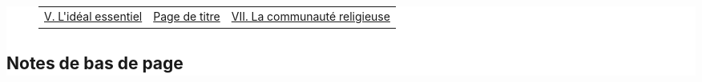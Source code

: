 

<figure class="table chapter-navigator">
  <table>
    <tbody>
      <tr>
        <td>
        <a href="/fr/book/Philosophy/A_Realistic_Philosophy_of_Religion/5">
          <span class="mdi mdi-arrow-left-drop-circle"></span><span class="pl-2">V. L'idéal essentiel</span>
        </a>
        </td>
        <td>
        <a href="/fr/book/Philosophy/A_Realistic_Philosophy_of_Religion">
          <span class="mdi mdi-book-open-variant"></span><span class="pl-2">Page de titre</span>
        </a>
        </td>
        <td>
        <a href="/fr/book/Philosophy/A_Realistic_Philosophy_of_Religion/7">
          <span class="pr-2">VII. La communauté religieuse</span><span class="mdi mdi-arrow-right-drop-circle"></span>
        </a>
        </td>
      </tr>
    </tbody>
  </table>
</figure>

## Notes de bas de page

[^1]: _La religion en devenir_, pp. i6, 15.

[^2]: Auteur de Christianisme et des Crises sociales et de nombreux autres ouvrages.

[^3]: LT Hobhouse : _Liberalism_ (Londres : Williams & Norgate, 1911 ; maintenant publié par Oxford University Press), p. 123.

[^4]: WE Hocking : Les éléments durables de l'individualisme (New Haven. Conn. : Yale University Press, 1937) , p. 5.

[^5]: JS Barnes: Fascism (Londres: T. Butterworth, Ltd., 1931: maintenant publié par Oxford University Press), pp. 98-99.

[^6]: B. Mussolini : _La doctrine du fascisme_ (Rome : Ardita, 1935) , p. 35.

[^7]: Cité par Mario Palmieri : _La philosophie du fascisme_ (Chicago : Fortune Press, Inc., 1936) , pp. 81, 82.

[^8]: La philosophie nazie s'appuie sur la même base, développant ses vues les plus extrêmes en ajoutant les doctrines raciales de supériorité nordique et d'antisémitisme.

[^9]: Palmieri, op, cit,, p. 109.

[^10]: Lord Hugh Cecil : _Conservatism_ (Londres : Williams & Norgatc, 1927 ; maintenant publié par Oxford University Press) , pp. 244-49 passim.

[^11]: Jean 1:1-9.

[^12]: Ces tendances dans l'histoire de l'Église primitive sont bien décrites par FD Kershner; _Pioneers of Christian Thought_ (Indianapolis: Bobbs-Merrill Co., 1930).

[^13]: Parmi les penseurs naturalistes de l'autre côté, on trouve des exemples remarquables comme E.B. Holt, notamment dans son article « The Whimsical Condition of Social Psychology, and of Mankind », dans _American Philosophy of Today and Tomorrow_, édité par H, M, Kallen et S. Hook (New York : Lee Furman, Inc., 1935) ; et J.W. Krutch : _The Modern Temper_ (New York : Harcourt, Brace & Co., 1932) et _Experience and Art_ (New York : H. Smith, 1933).